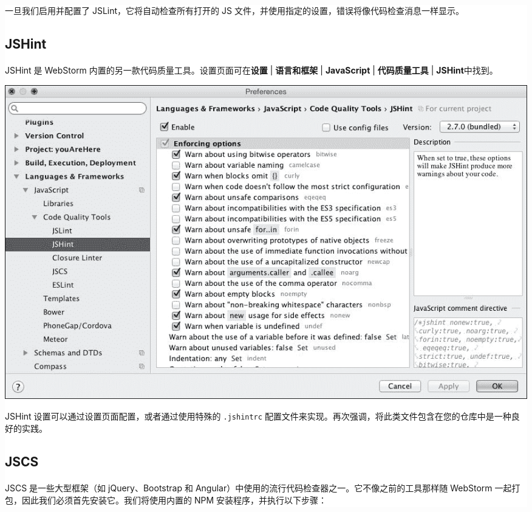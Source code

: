 一旦我们启用并配置了 JSLint，它将自动检查所有打开的 JS 文件，并使用指定的设置，错误将像代码检查消息一样显示。

## JSHint

JSHint 是 WebStorm 内置的另一款代码质量工具。设置页面可在**设置** | **语言和框架** | **JavaScript** | **代码质量工具** | **JSHint**中找到。

![JSHint](img/00104.jpeg)

JSHint 设置可以通过设置页面配置，或者通过使用特殊的 `.jshintrc` 配置文件来实现。再次强调，将此类文件包含在您的仓库中是一种良好的实践。

## JSCS

JSCS 是一些大型框架（如 jQuery、Bootstrap 和 Angular）中使用的流行代码检查器之一。它不像之前的工具那样随 WebStorm 一起打包，因此我们必须首先安装它。我们将使用内置的 NPM 安装程序，并执行以下步骤：
